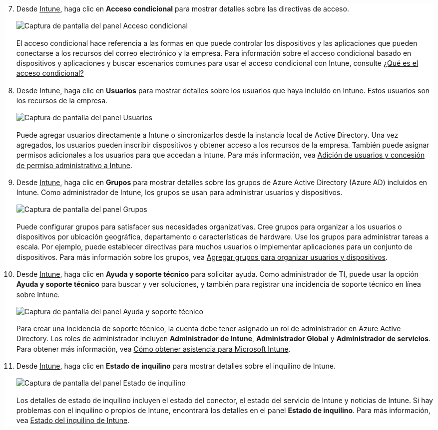 7. Desde [Intune](https://aka.ms/intuneportal), haga clic en **Acceso condicional** para mostrar detalles sobre las directivas de acceso.

    ![Captura de pantalla del panel Acceso condicional](./media/tutorial-walkthrough-intune-portal/tutorial-walkthrough-intune-portal-07.png)

    El acceso condicional hace referencia a las formas en que puede controlar los dispositivos y las aplicaciones que pueden conectarse a los recursos del correo electrónico y la empresa. Para información sobre el acceso condicional basado en dispositivos y aplicaciones y buscar escenarios comunes para usar el acceso condicional con Intune, consulte [¿Qué es el acceso condicional?](../protect/conditional-access.md)

8. Desde [Intune](https://aka.ms/intuneportal), haga clic en **Usuarios** para mostrar detalles sobre los usuarios que haya incluido en Intune. Estos usuarios son los recursos de la empresa.

    ![Captura de pantalla del panel Usuarios](./media/tutorial-walkthrough-intune-portal/tutorial-walkthrough-intune-portal-08.png)

    Puede agregar usuarios directamente a Intune o sincronizarlos desde la instancia local de Active Directory. Una vez agregados, los usuarios pueden inscribir dispositivos y obtener acceso a los recursos de la empresa. También puede asignar permisos adicionales a los usuarios para que accedan a Intune. Para más información, vea [Adición de usuarios y concesión de permiso administrativo a Intune](users-add.md).

9. Desde [Intune](https://aka.ms/intuneportal), haga clic en **Grupos** para mostrar detalles sobre los grupos de Azure Active Directory (Azure AD) incluidos en Intune. Como administrador de Intune, los grupos se usan para administrar usuarios y dispositivos.

    ![Captura de pantalla del panel Grupos](./media/tutorial-walkthrough-intune-portal/tutorial-walkthrough-intune-portal-09.png)

    Puede configurar grupos para satisfacer sus necesidades organizativas. Cree grupos para organizar a los usuarios o dispositivos por ubicación geográfica, departamento o características de hardware. Use los grupos para administrar tareas a escala. Por ejemplo, puede establecer directivas para muchos usuarios o implementar aplicaciones para un conjunto de dispositivos. Para más información sobre los grupos, vea [Agregar grupos para organizar usuarios y dispositivos](../groups-add.md).

10. Desde [Intune](https://aka.ms/intuneportal), haga clic en **Ayuda y soporte técnico** para solicitar ayuda. Como administrador de TI, puede usar la opción **Ayuda y soporte técnico** para buscar y ver soluciones, y también para registrar una incidencia de soporte técnico en línea sobre Intune. 

    ![Captura de pantalla del panel Ayuda y soporte técnico](./media/tutorial-walkthrough-intune-portal/tutorial-walkthrough-intune-portal-10.png)

    Para crear una incidencia de soporte técnico, la cuenta debe tener asignado un rol de administrador en Azure Active Directory. Los roles de administrador incluyen **Administrador de Intune**, **Administrador Global** y **Administrador de servicios**. Para obtener más información, vea [Cómo obtener asistencia para Microsoft Intune](../get-support.md).

11. Desde [Intune](https://aka.ms/intuneportal), haga clic en **Estado de inquilino** para mostrar detalles sobre el inquilino de Intune.

    ![Captura de pantalla del panel Estado de inquilino](./media/tutorial-walkthrough-intune-portal/tutorial-walkthrough-intune-portal-11.png)

    Los detalles de estado de inquilino incluyen el estado del conector, el estado del servicio de Intune y noticias de Intune. Si hay problemas con el inquilino o propios de Intune, encontrará los detalles en el panel **Estado de inquilino**. Para más información, vea [Estado del inquilino de Intune](../tenant-status.md).
